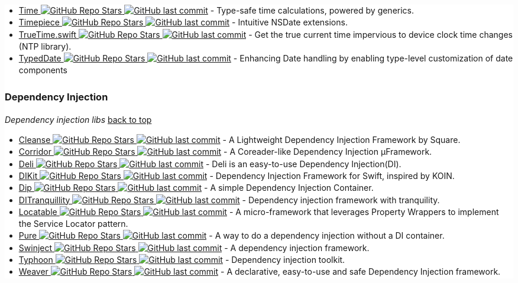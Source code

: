 * [Time ![GitHub Repo Stars](https://img.shields.io/github/stars/dreymonde/Time) ![GitHub last commit](https://img.shields.io/github/last-commit/dreymonde/Time)](https://github.com/dreymonde/Time) - Type-safe time calculations, powered by generics.
* [Timepiece ![GitHub Repo Stars](https://img.shields.io/github/stars/naoty/Timepiece) ![GitHub last commit](https://img.shields.io/github/last-commit/naoty/Timepiece)](https://github.com/naoty/Timepiece) - Intuitive NSDate extensions.
* [TrueTime.swift ![GitHub Repo Stars](https://img.shields.io/github/stars/instacart/TrueTime.swift) ![GitHub last commit](https://img.shields.io/github/last-commit/instacart/TrueTime.swift)](https://github.com/instacart/TrueTime.swift) - Get the true current time impervious to device clock time changes (NTP library).
* [TypedDate ![GitHub Repo Stars](https://img.shields.io/github/stars/Ryu0118/swift-typed-date) ![GitHub last commit](https://img.shields.io/github/last-commit/Ryu0118/swift-typed-date)](https://github.com/Ryu0118/swift-typed-date) - Enhancing Date handling by enabling type-level customization of date components

### Dependency Injection
*Dependency injection libs* [back to top](#readme) 

* [Cleanse ![GitHub Repo Stars](https://img.shields.io/github/stars/square/Cleanse) ![GitHub last commit](https://img.shields.io/github/last-commit/square/Cleanse)](https://github.com/square/Cleanse) - A Lightweight Dependency Injection Framework by Square.
* [Corridor ![GitHub Repo Stars](https://img.shields.io/github/stars/symentis/Corridor) ![GitHub last commit](https://img.shields.io/github/last-commit/symentis/Corridor)](https://github.com/symentis/Corridor) - A Coreader-like Dependency Injection μFramework.
* [Deli ![GitHub Repo Stars](https://img.shields.io/github/stars/kawoou/Deli) ![GitHub last commit](https://img.shields.io/github/last-commit/kawoou/Deli)](https://github.com/kawoou/Deli) - Deli is an easy-to-use Dependency Injection(DI).
* [DIKit ![GitHub Repo Stars](https://img.shields.io/github/stars/Liftric/DIKit) ![GitHub last commit](https://img.shields.io/github/last-commit/Liftric/DIKit)](https://github.com/Liftric/DIKit) - Dependency Injection Framework for Swift, inspired by KOIN.
* [Dip ![GitHub Repo Stars](https://img.shields.io/github/stars/AliSoftware/Dip) ![GitHub last commit](https://img.shields.io/github/last-commit/AliSoftware/Dip)](https://github.com/AliSoftware/Dip) - A simple Dependency Injection Container.
* [DITranquillity ![GitHub Repo Stars](https://img.shields.io/github/stars/ivlevAstef/DITranquillity) ![GitHub last commit](https://img.shields.io/github/last-commit/ivlevAstef/DITranquillity)](https://github.com/ivlevAstef/DITranquillity/) - Dependency injection framework with tranquility.
* [Locatable ![GitHub Repo Stars](https://img.shields.io/github/stars/vincent-pradeilles/locatable) ![GitHub last commit](https://img.shields.io/github/last-commit/vincent-pradeilles/locatable)](https://github.com/vincent-pradeilles/locatable) - A micro-framework that leverages Property Wrappers to implement the Service Locator pattern.
* [Pure ![GitHub Repo Stars](https://img.shields.io/github/stars/devxoul/Pure) ![GitHub last commit](https://img.shields.io/github/last-commit/devxoul/Pure)](https://github.com/devxoul/Pure) - A way to do a dependency injection without a DI container.
* [Swinject ![GitHub Repo Stars](https://img.shields.io/github/stars/Swinject/Swinject) ![GitHub last commit](https://img.shields.io/github/last-commit/Swinject/Swinject)](https://github.com/Swinject/Swinject) - A dependency injection framework.
* [Typhoon ![GitHub Repo Stars](https://img.shields.io/github/stars/appsquickly/Typhoon) ![GitHub last commit](https://img.shields.io/github/last-commit/appsquickly/Typhoon)](https://github.com/appsquickly/Typhoon) - Dependency injection toolkit.
* [Weaver ![GitHub Repo Stars](https://img.shields.io/github/stars/scribd/Weaver) ![GitHub last commit](https://img.shields.io/github/last-commit/scribd/Weaver)](https://github.com/scribd/Weaver) - A declarative, easy-to-use and safe Dependency Injection framework.
